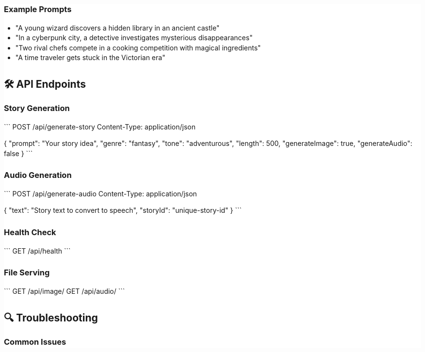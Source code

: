 ### Example Prompts

- "A young wizard discovers a hidden library in an ancient castle"
- "In a cyberpunk city, a detective investigates mysterious disappearances"
- "Two rival chefs compete in a cooking competition with magical ingredients"
- "A time traveler gets stuck in the Victorian era"

## 🛠️ API Endpoints

### Story Generation
\`\`\`
POST /api/generate-story
Content-Type: application/json

{
  "prompt": "Your story idea",
  "genre": "fantasy",
  "tone": "adventurous", 
  "length": 500,
  "generateImage": true,
  "generateAudio": false
}
\`\`\`

### Audio Generation
\`\`\`
POST /api/generate-audio
Content-Type: application/json

{
  "text": "Story text to convert to speech",
  "storyId": "unique-story-id"
}
\`\`\`

### Health Check
\`\`\`
GET /api/health
\`\`\`

### File Serving
\`\`\`
GET /api/image/<filename>
GET /api/audio/<filename>
\`\`\`

## 🔍 Troubleshooting

### Common Issues
